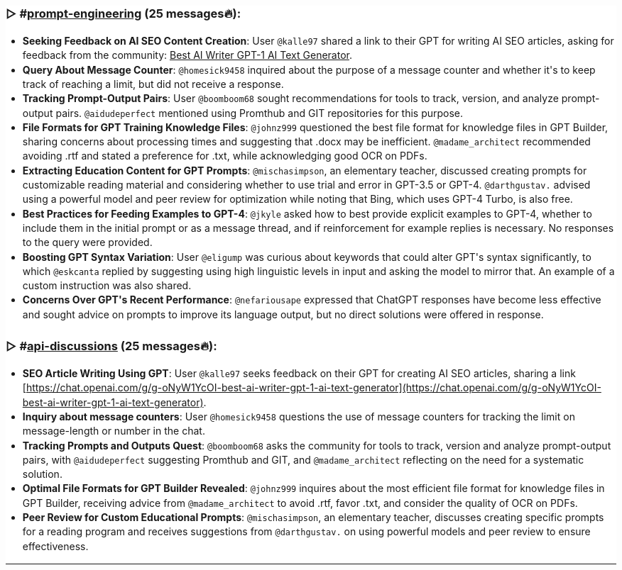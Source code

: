 
### ▷ #[prompt-engineering](https://discord.com/channels/974519864045756446/1046317269069864970/) (25 messages🔥): 
        
- **Seeking Feedback on AI SEO Content Creation**: User `@kalle97` shared a link to their GPT for writing AI SEO articles, asking for feedback from the community: [Best AI Writer GPT-1 AI Text Generator](https://chat.openai.com/g/g-oNyW1YcOI-best-ai-writer-gpt-1-ai-text-generator).
- **Query About Message Counter**: `@homesick9458` inquired about the purpose of a message counter and whether it's to keep track of reaching a limit, but did not receive a response.
- **Tracking Prompt-Output Pairs**: User `@boomboom68` sought recommendations for tools to track, version, and analyze prompt-output pairs. `@aidudeperfect` mentioned using Promthub and GIT repositories for this purpose.
- **File Formats for GPT Training Knowledge Files**: `@johnz999` questioned the best file format for knowledge files in GPT Builder, sharing concerns about processing times and suggesting that .docx may be inefficient. `@madame_architect` recommended avoiding .rtf and stated a preference for .txt, while acknowledging good OCR on PDFs.
- **Extracting Education Content for GPT Prompts**: `@mischasimpson`, an elementary teacher, discussed creating prompts for customizable reading material and considering whether to use trial and error in GPT-3.5 or GPT-4. `@darthgustav.` advised using a powerful model and peer review for optimization while noting that Bing, which uses GPT-4 Turbo, is also free.
- **Best Practices for Feeding Examples to GPT-4**: `@jkyle` asked how to best provide explicit examples to GPT-4, whether to include them in the initial prompt or as a message thread, and if reinforcement for example replies is necessary. No responses to the query were provided.
- **Boosting GPT Syntax Variation**: User `@eligump` was curious about keywords that could alter GPT's syntax significantly, to which `@eskcanta` replied by suggesting using high linguistic levels in input and asking the model to mirror that. An example of a custom instruction was also shared.
- **Concerns Over GPT's Recent Performance**: `@nefariousape` expressed that ChatGPT responses have become less effective and sought advice on prompts to improve its language output, but no direct solutions were offered in response.


### ▷ #[api-discussions](https://discord.com/channels/974519864045756446/1046317269069864970/) (25 messages🔥): 
        
- **SEO Article Writing Using GPT**: User `@kalle97` seeks feedback on their GPT for creating AI SEO articles, sharing a link [https://chat.openai.com/g/g-oNyW1YcOI-best-ai-writer-gpt-1-ai-text-generator](https://chat.openai.com/g/g-oNyW1YcOI-best-ai-writer-gpt-1-ai-text-generator).
- **Inquiry about message counters**: User `@homesick9458` questions the use of message counters for tracking the limit on message-length or number in the chat.
- **Tracking Prompts and Outputs Quest**: `@boomboom68` asks the community for tools to track, version and analyze prompt-output pairs, with `@aidudeperfect` suggesting Promthub and GIT, and `@madame_architect` reflecting on the need for a systematic solution.
- **Optimal File Formats for GPT Builder Revealed**: `@johnz999` inquires about the most efficient file format for knowledge files in GPT Builder, receiving advice from `@madame_architect` to avoid .rtf, favor .txt, and consider the quality of OCR on PDFs.
- **Peer Review for Custom Educational Prompts**: `@mischasimpson`, an elementary teacher, discusses creating specific prompts for a reading program and receives suggestions from `@darthgustav.` on using powerful models and peer review to ensure effectiveness.


        

---
